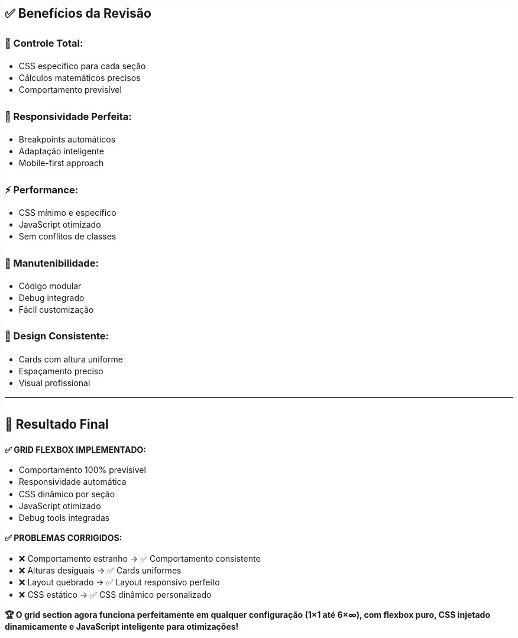 ## ✅ **Benefícios da Revisão**

### **🎯 Controle Total:**
- CSS específico para cada seção
- Cálculos matemáticos precisos
- Comportamento previsível

### **📱 Responsividade Perfeita:**
- Breakpoints automáticos
- Adaptação inteligente
- Mobile-first approach

### **⚡ Performance:**
- CSS mínimo e específico
- JavaScript otimizado
- Sem conflitos de classes

### **🔧 Manutenibilidade:**
- Código modular
- Debug integrado
- Fácil customização

### **🎨 Design Consistente:**
- Cards com altura uniforme
- Espaçamento preciso
- Visual profissional

---

## 🚀 **Resultado Final**

**✅ GRID FLEXBOX IMPLEMENTADO:**
- Comportamento 100% previsível
- Responsividade automática  
- CSS dinâmico por seção
- JavaScript otimizado
- Debug tools integradas

**✅ PROBLEMAS CORRIGIDOS:**
- ❌ Comportamento estranho → ✅ Comportamento consistente
- ❌ Alturas desiguais → ✅ Cards uniformes
- ❌ Layout quebrado → ✅ Layout responsivo perfeito
- ❌ CSS estático → ✅ CSS dinâmico personalizado

**🏆 O grid section agora funciona perfeitamente em qualquer configuração (1×1 até 6×∞), com flexbox puro, CSS injetado dinamicamente e JavaScript inteligente para otimizações!**
